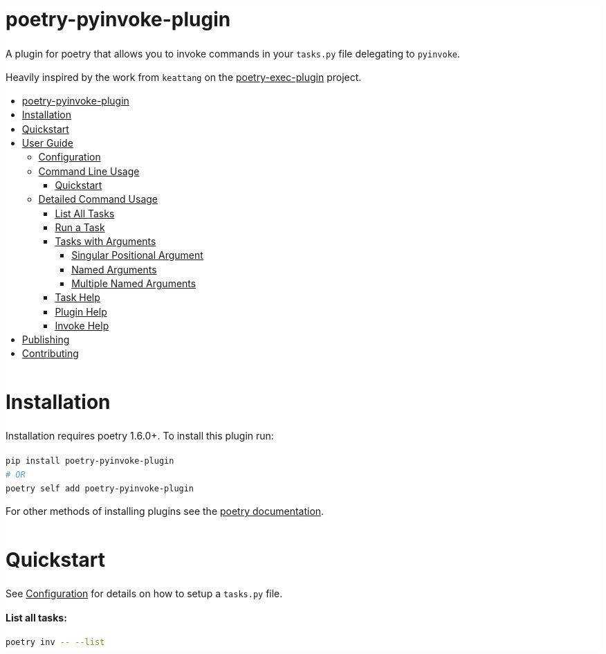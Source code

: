# poetry-pyinvoke-plugin

A plugin for poetry that allows you to invoke commands in your `tasks.py` file delegating to `pyinvoke`.

Heavily inspired by the work from `keattang` on the [poetry-exec-plugin](https://github.com/keattang/poetry-exec-plugin) project.



- [poetry-pyinvoke-plugin](#poetry-pyinvoke-plugin)
- [Installation](#installation)
- [Quickstart](#quickstart)
- [User Guide](#user-guide)
  - [Configuration](#configuration)
  - [Command Line Usage](#command-line-usage)
    - [Quickstart](#quickstart-1)
  - [Detailed Command Usage](#detailed-command-usage)
    - [List All Tasks](#list-all-tasks)
    - [Run a Task](#run-a-task)
    - [Tasks with Arguments](#tasks-with-arguments)
      - [Singular Positional Argument](#singular-positional-argument)
      - [Named Arguments](#named-arguments)
      - [Multiple Named Arguments](#multiple-named-arguments)
    - [Task Help](#task-help)
    - [Plugin Help](#plugin-help)
    - [Invoke Help](#invoke-help)
- [Publishing](#publishing)
- [Contributing](#contributing)



# Installation

Installation requires poetry 1.6.0+. To install this plugin run:

```sh
pip install poetry-pyinvoke-plugin
# OR
poetry self add poetry-pyinvoke-plugin
```

For other methods of installing plugins see the [poetry documentation](https://python-poetry.org/docs/master/plugins/#the-plugin-add-command).


# Quickstart

See [Configuration](#configuration) for details on how to setup a `tasks.py` file.

**List all tasks:**

```sh
poetry inv -- --list
```
